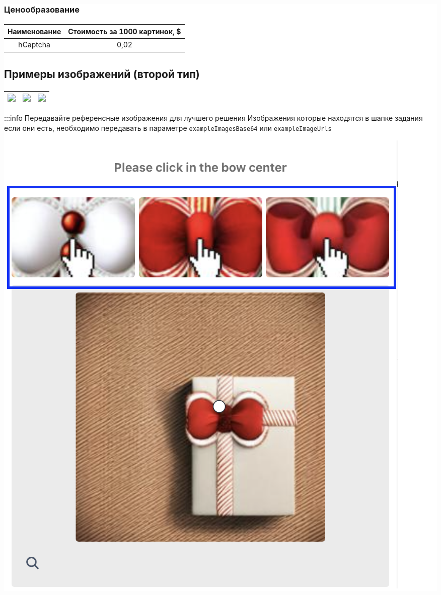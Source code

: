 ### **Ценообразование**

|**Наименование** |**Стоимость за 1000 картинок, $**|
| :-: | :-: |
|hCaptcha|0,02|

## **Примеры изображений (второй тип)**
|![](Aspose.Words.e3dd6ce8-93b3-4001-a846-cb36c3e4b7b5.002.png)|![](Aspose.Words.e3dd6ce8-93b3-4001-a846-cb36c3e4b7b5.003.png)|![](Aspose.Words.e3dd6ce8-93b3-4001-a846-cb36c3e4b7b5.004.png)|
| :-: | :-: | :-: |

:::info Передавайте референсные изображения для лучшего решения
Изображения которые находятся в шапке задания если они есть, необходимо передавать в параметре `exampleImagesBase64` или `exampleImageUrls`

![small-size](reference-example.png)
